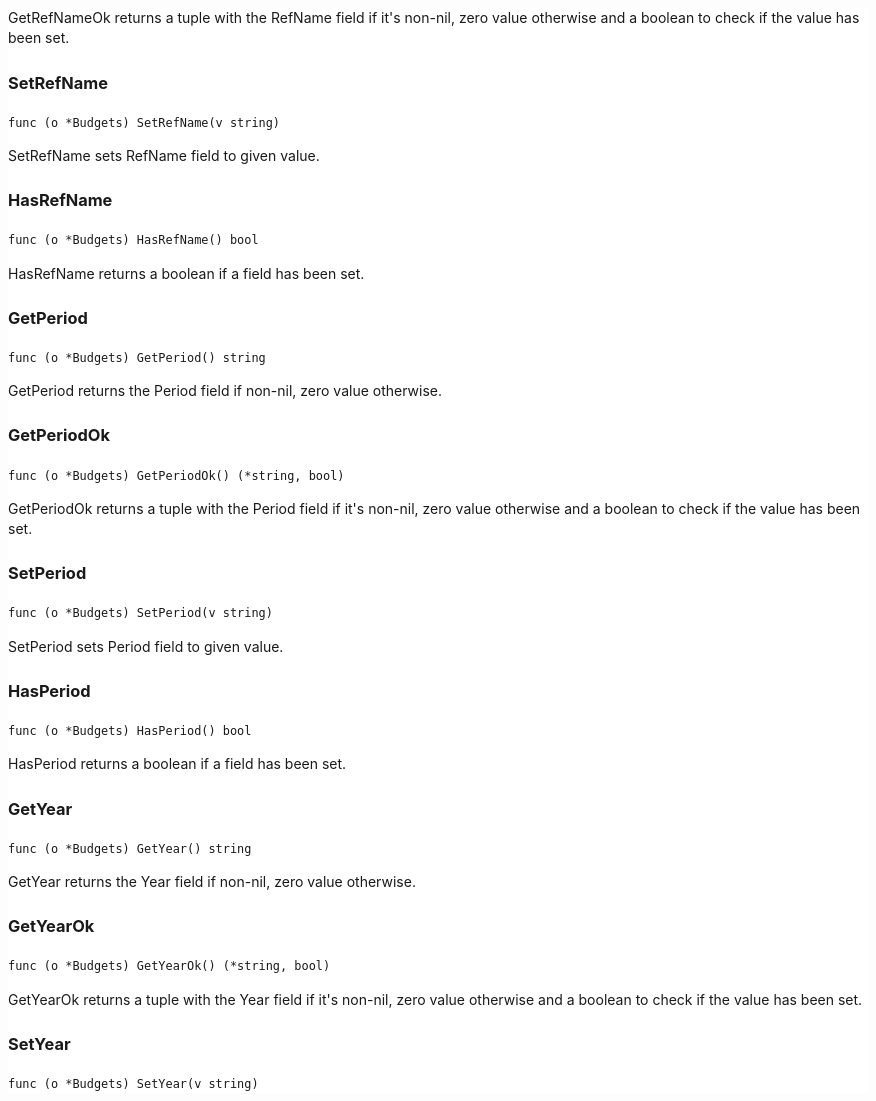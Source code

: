 GetRefNameOk returns a tuple with the RefName field if it's non-nil, zero value otherwise
and a boolean to check if the value has been set.

### SetRefName

`func (o *Budgets) SetRefName(v string)`

SetRefName sets RefName field to given value.

### HasRefName

`func (o *Budgets) HasRefName() bool`

HasRefName returns a boolean if a field has been set.

### GetPeriod

`func (o *Budgets) GetPeriod() string`

GetPeriod returns the Period field if non-nil, zero value otherwise.

### GetPeriodOk

`func (o *Budgets) GetPeriodOk() (*string, bool)`

GetPeriodOk returns a tuple with the Period field if it's non-nil, zero value otherwise
and a boolean to check if the value has been set.

### SetPeriod

`func (o *Budgets) SetPeriod(v string)`

SetPeriod sets Period field to given value.

### HasPeriod

`func (o *Budgets) HasPeriod() bool`

HasPeriod returns a boolean if a field has been set.

### GetYear

`func (o *Budgets) GetYear() string`

GetYear returns the Year field if non-nil, zero value otherwise.

### GetYearOk

`func (o *Budgets) GetYearOk() (*string, bool)`

GetYearOk returns a tuple with the Year field if it's non-nil, zero value otherwise
and a boolean to check if the value has been set.

### SetYear

`func (o *Budgets) SetYear(v string)`
